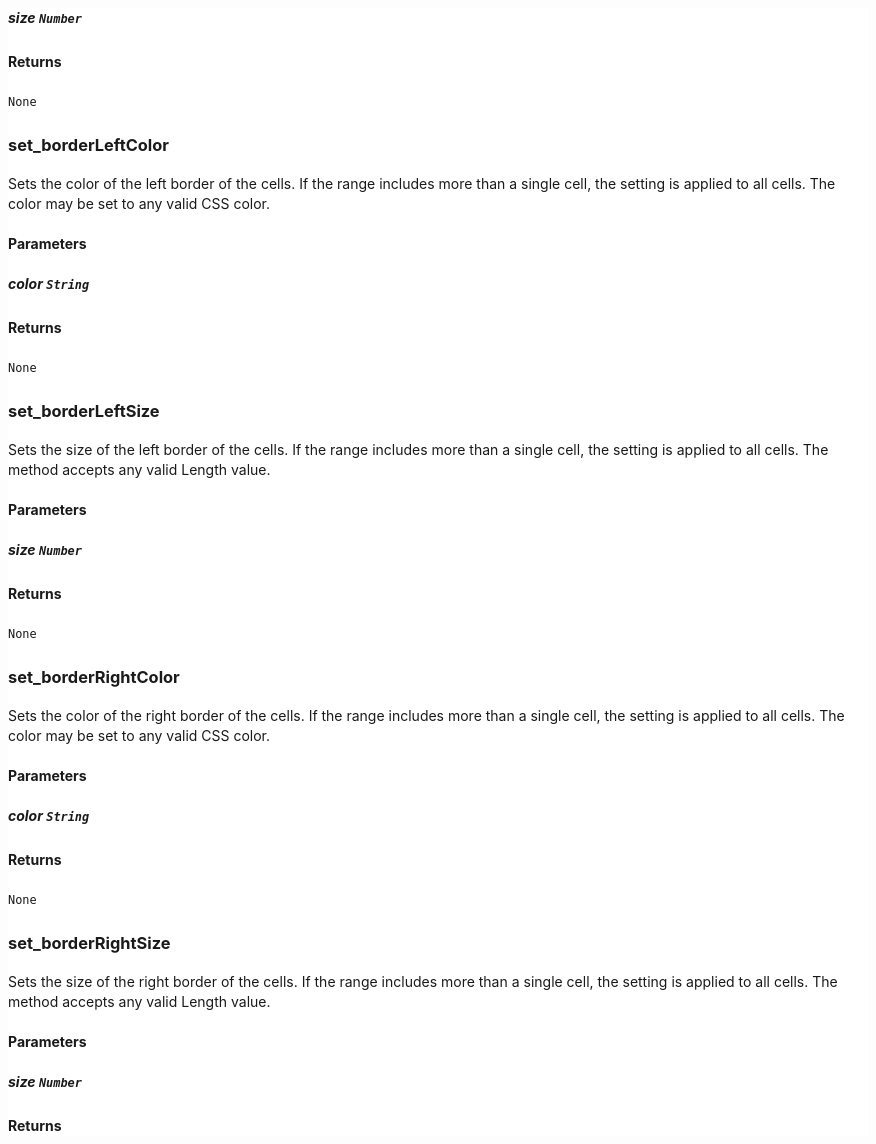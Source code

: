 ##### size `Number`

#### Returns

`None`

### set_borderLeftColor

Sets the color of the left border of the cells. If the range includes more than a single cell, the setting is applied to all cells. The color may be set to any valid CSS color.

#### Parameters

##### color `String`

#### Returns

`None`

### set_borderLeftSize

Sets the size of the left border of the cells. If the range includes more than a single cell, the setting is applied to all cells. The method accepts any valid Length value.

#### Parameters

##### size `Number`

#### Returns

`None`

### set_borderRightColor

Sets the color of the right border of the cells. If the range includes more than a single cell, the setting is applied to all cells. The color may be set to any valid CSS color.

#### Parameters

##### color `String`

#### Returns

`None`

### set_borderRightSize

Sets the size of the right border of the cells. If the range includes more than a single cell, the setting is applied to all cells. The method accepts any valid Length value.

#### Parameters

##### size `Number`

#### Returns
